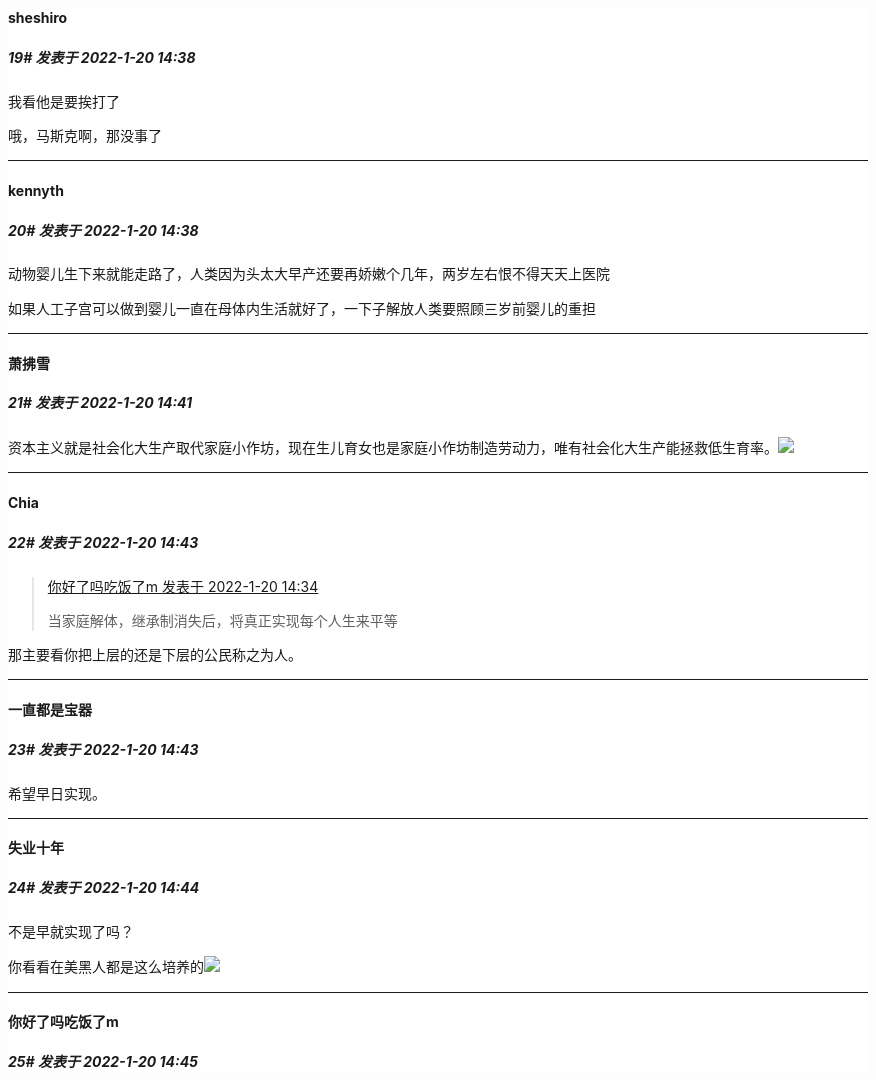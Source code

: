 ####  sheshiro  
##### 19#       发表于 2022-1-20 14:38

我看他是要挨打了

哦，马斯克啊，那没事了

*****

####  kennyth  
##### 20#       发表于 2022-1-20 14:38

动物婴儿生下来就能走路了，人类因为头太大早产还要再娇嫩个几年，两岁左右恨不得天天上医院

如果人工子宫可以做到婴儿一直在母体内生活就好了，一下子解放人类要照顾三岁前婴儿的重担

*****

####  萧拂雪  
##### 21#       发表于 2022-1-20 14:41

资本主义就是社会化大生产取代家庭小作坊，现在生儿育女也是家庭小作坊制造劳动力，唯有社会化大生产能拯救低生育率。<img src="https://static.saraba1st.com/image/smiley/face2017/053.png" referrerpolicy="no-referrer">

*****

####  Chia  
##### 22#       发表于 2022-1-20 14:43

<blockquote><a href="httphttps://bbs.saraba1st.com/2b/forum.php?mod=redirect&amp;goto=findpost&amp;pid=54366192&amp;ptid=2048379" target="_blank">你好了吗吃饭了m 发表于 2022-1-20 14:34</a>

当家庭解体，继承制消失后，将真正实现每个人生来平等</blockquote>
那主要看你把上层的还是下层的公民称之为人。

*****

####  一直都是宝器  
##### 23#       发表于 2022-1-20 14:43

希望早日实现。

*****

####  失业十年  
##### 24#       发表于 2022-1-20 14:44

不是早就实现了吗？

你看看在美黑人都是这么培养的<img src="https://static.saraba1st.com/image/smiley/face2017/049.png" referrerpolicy="no-referrer">

*****

####  你好了吗吃饭了m  
##### 25#       发表于 2022-1-20 14:45
